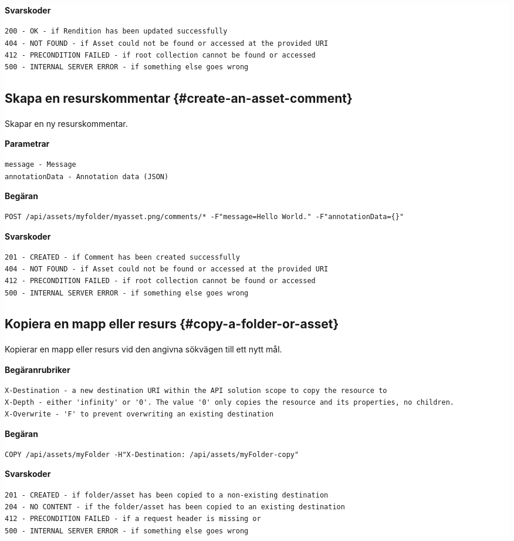 **Svarskoder**

```
200 - OK - if Rendition has been updated successfully
404 - NOT FOUND - if Asset could not be found or accessed at the provided URI
412 - PRECONDITION FAILED - if root collection cannot be found or accessed
500 - INTERNAL SERVER ERROR - if something else goes wrong
```

## Skapa en resurskommentar {#create-an-asset-comment}

Skapar en ny resurskommentar.

**Parametrar**

```
message - Message
annotationData - Annotation data (JSON)
```

**Begäran**

```
POST /api/assets/myfolder/myasset.png/comments/* -F"message=Hello World." -F"annotationData={}"
```

**Svarskoder**

```
201 - CREATED - if Comment has been created successfully
404 - NOT FOUND - if Asset could not be found or accessed at the provided URI
412 - PRECONDITION FAILED - if root collection cannot be found or accessed
500 - INTERNAL SERVER ERROR - if something else goes wrong
```

## Kopiera en mapp eller resurs {#copy-a-folder-or-asset}

Kopierar en mapp eller resurs vid den angivna sökvägen till ett nytt mål.

**Begäranrubriker**

```
X-Destination - a new destination URI within the API solution scope to copy the resource to
X-Depth - either 'infinity' or '0'. The value '0' only copies the resource and its properties, no children.
X-Overwrite - 'F' to prevent overwriting an existing destination
```

**Begäran**

```
COPY /api/assets/myFolder -H"X-Destination: /api/assets/myFolder-copy"
```

**Svarskoder**

```
201 - CREATED - if folder/asset has been copied to a non-existing destination
204 - NO CONTENT - if the folder/asset has been copied to an existing destination
412 - PRECONDITION FAILED - if a request header is missing or
500 - INTERNAL SERVER ERROR - if something else goes wrong
```
